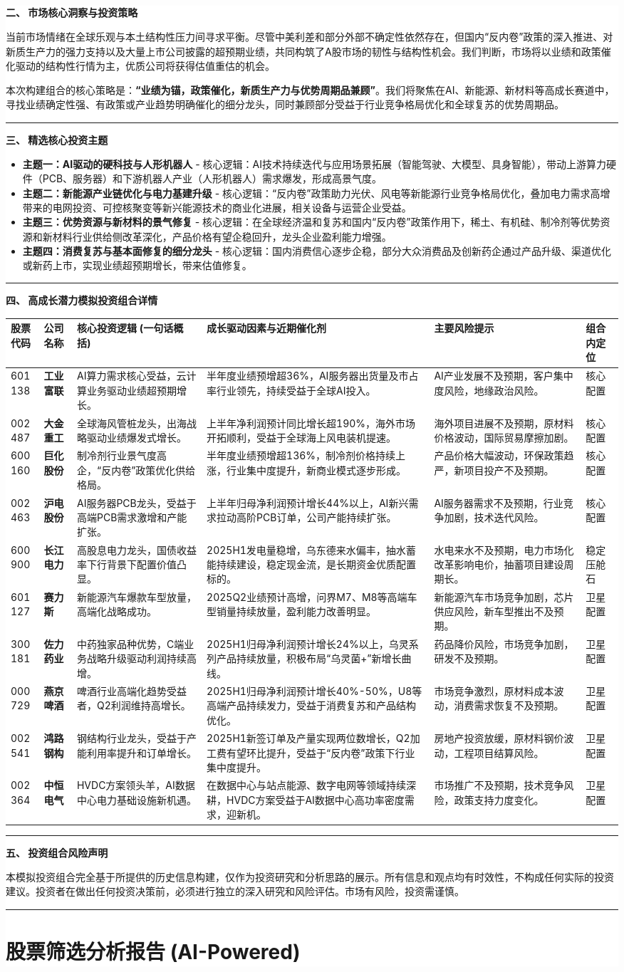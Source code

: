 
**二、 市场核心洞察与投资策略**

当前市场情绪在全球乐观与本土结构性压力间寻求平衡。尽管中美利差和部分外部不确定性依然存在，但国内“反内卷”政策的深入推进、对新质生产力的强力支持以及大量上市公司披露的超预期业绩，共同构筑了A股市场的韧性与结构性机会。我们判断，市场将以业绩和政策催化驱动的结构性行情为主，优质公司将获得估值重估的机会。

本次构建组合的核心策略是：**“业绩为锚，政策催化，新质生产力与优势周期品兼顾”**。我们将聚焦在AI、新能源、新材料等高成长赛道中，寻找业绩确定性强、有政策或产业趋势明确催化的细分龙头，同时兼顾部分受益于行业竞争格局优化和全球复苏的优势周期品。

---

**三、 精选核心投资主题**

*   **主题一：AI驱动的硬科技与人形机器人** - 核心逻辑：AI技术持续迭代与应用场景拓展（智能驾驶、大模型、具身智能），带动上游算力硬件（PCB、服务器）和下游机器人产业（人形机器人）需求爆发，形成高景气度。
*   **主题二：新能源产业链优化与电力基建升级** - 核心逻辑：“反内卷”政策助力光伏、风电等新能源行业竞争格局优化，叠加电力需求高增带来的电网投资、可控核聚变等新兴能源技术的商业化进展，相关设备与运营企业受益。
*   **主题三：优势资源与新材料的景气修复** - 核心逻辑：在全球经济温和复苏和国内“反内卷”政策作用下，稀土、有机硅、制冷剂等优势资源和新材料行业供给侧改革深化，产品价格有望企稳回升，龙头企业盈利能力增强。
*   **主题四：消费复苏与基本面修复的细分龙头** - 核心逻辑：国内消费信心逐步企稳，部分大众消费品及创新药企通过产品升级、渠道优化或新药上市，实现业绩超预期增长，带来估值修复。

---

**四、 高成长潜力模拟投资组合详情**

| 股票代码 | 公司名称 | 核心投资逻辑 (一句话概括) | 成长驱动因素与近期催化剂 | 主要风险提示 | 组合内定位 |
| :--- | :--- | :--- | :--- | :--- | :--- |
| 601138 | **工业富联** | AI算力需求核心受益，云计算业务驱动业绩超预期增长。 | 半年度业绩预增超36%，AI服务器出货量及市占率行业领先，持续受益于全球AI投入。 | AI产业发展不及预期，客户集中度风险，地缘政治风险。 | 核心配置 |
| 002487 | **大金重工** | 全球海风管桩龙头，出海战略驱动业绩爆发式增长。 | 上半年净利润预计同比增长超190%，海外市场开拓顺利，受益于全球海上风电装机提速。 | 海外项目进展不及预期，原材料价格波动，国际贸易摩擦加剧。 | 核心配置 |
| 600160 | **巨化股份** | 制冷剂行业景气度高企，“反内卷”政策优化供给格局。 | 半年度业绩预增超136%，制冷剂价格持续上涨，行业集中度提升，新商业模式逐步形成。 | 产品价格大幅波动，环保政策趋严，新项目投产不及预期。 | 核心配置 |
| 002463 | **沪电股份** | AI服务器PCB龙头，受益于高端PCB需求激增和产能扩张。 | 上半年归母净利润预计增长44%以上，AI新兴需求拉动高阶PCB订单，公司产能持续扩张。 | AI服务器需求不及预期，行业竞争加剧，技术迭代风险。 | 核心配置 |
| 600900 | **长江电力** | 高股息电力龙头，国债收益率下行背景下配置价值凸显。 | 2025H1发电量稳增，乌东德来水偏丰，抽水蓄能持续建设，稳定现金流，是长期资金优质配置标的。 | 水电来水不及预期，电力市场化改革影响电价，抽蓄项目建设周期长。 | 稳定压舱石 |
| 601127 | **赛力斯** | 新能源汽车爆款车型放量，高端化战略成功。 | 2025Q2业绩预计高增，问界M7、M8等高端车型销量持续放量，盈利能力改善明显。 | 新能源汽车市场竞争加剧，芯片供应风险，新车型推出不及预期。 | 卫星配置 |
| 300181 | **佐力药业** | 中药独家品种优势，C端业务战略升级驱动利润持续高增。 | 2025H1归母净利润预计增长24%以上，乌灵系列产品持续放量，积极布局“乌灵菌+”新增长曲线。 | 药品降价风险，市场竞争加剧，研发不及预期。 | 卫星配置 |
| 000729 | **燕京啤酒** | 啤酒行业高端化趋势受益者，Q2利润维持高增长。 | 2025H1归母净利润预计增长40%-50%，U8等高端产品持续发力，受益于消费复苏和产品结构优化。 | 市场竞争激烈，原材料成本波动，消费需求恢复不及预期。 | 卫星配置 |
| 002541 | **鸿路钢构** | 钢结构行业龙头，受益于产能利用率提升和订单增长。 | 2025H1新签订单及产量实现两位数增长，Q2加工费有望环比提升，受益于“反内卷”政策下行业集中度提升。 | 房地产投资放缓，原材料钢价波动，工程项目结算风险。 | 卫星配置 |
| 002364 | **中恒电气** | HVDC方案领头羊，AI数据中心电力基础设施新机遇。 | 在数据中心与站点能源、数字电网等领域持续深耕，HVDC方案受益于AI数据中心高功率密度需求，迎新机。 | 市场推广不及预期，技术竞争风险，政策支持力度变化。 | 卫星配置 |

---

**五、 投资组合风险声明**

本模拟投资组合完全基于所提供的历史信息构建，仅作为投资研究和分析思路的展示。所有信息和观点均有时效性，不构成任何实际的投资建议。投资者在做出任何投资决策前，必须进行独立的深入研究和风险评估。市场有风险，投资需谨慎。

---

# 股票筛选分析报告 (AI-Powered)
